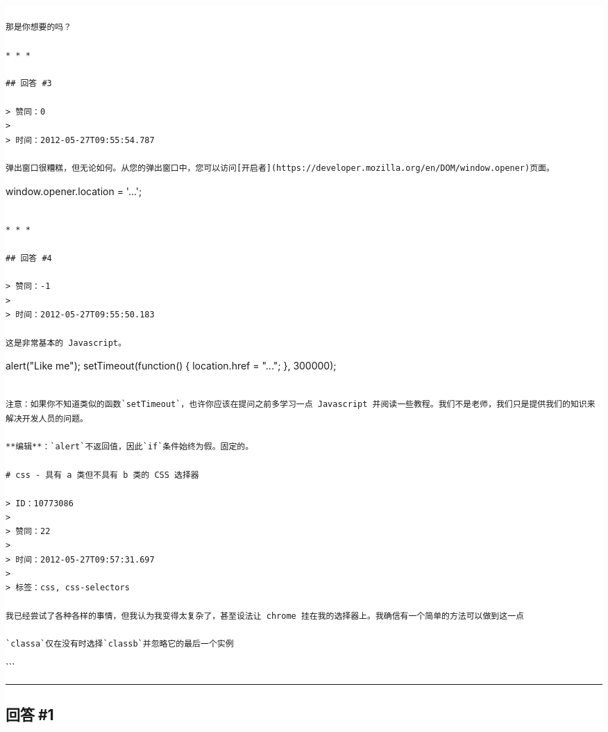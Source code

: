 ```

那是你想要的吗？

* * *

## 回答 #3

> 赞同：0
> 
> 时间：2012-05-27T09:55:54.787

弹出窗口很糟糕，但无论如何。从您的弹出窗口中，您可以访问[开启者](https://developer.mozilla.org/en/DOM/window.opener)页面。

```
window.opener.location = '...'; 
```

* * *

## 回答 #4

> 赞同：-1
> 
> 时间：2012-05-27T09:55:50.183

这是非常基本的 Javascript。

```
alert("Like me");
setTimeout(function() {
    location.href = "...";
}, 300000); 
```

注意：如果你不知道类似的函数`setTimeout`，也许你应该在提问之前多学习一点 Javascript 并阅读一些教程。我们不是老师，我们只是提供我们的知识来解决开发人员的问题。

**编辑**：`alert`不返回值，因此`if`条件始终为假。固定的。

# css - 具有 a 类但不具有 b 类的 CSS 选择器

> ID：10773086
> 
> 赞同：22
> 
> 时间：2012-05-27T09:57:31.697
> 
> 标签：css, css-selectors

我已经尝试了各种各样的事情，但我认为我变得太复杂了，甚至设法让 chrome 挂在我的选择器上。我确信有一个简单的方法可以做到这一点

`classa`仅在没有时选择`classb`并忽略它的最后一个实例

```
<div class="container">
    <div class="classa classb"></div> <!-- Dont Select -->
    <div class="classa"></div>  <!-- Select -->
    <div class="classa"></div>  <!-- Dont select last instance -->
</div> 
```

* * *

## 回答 #1

```